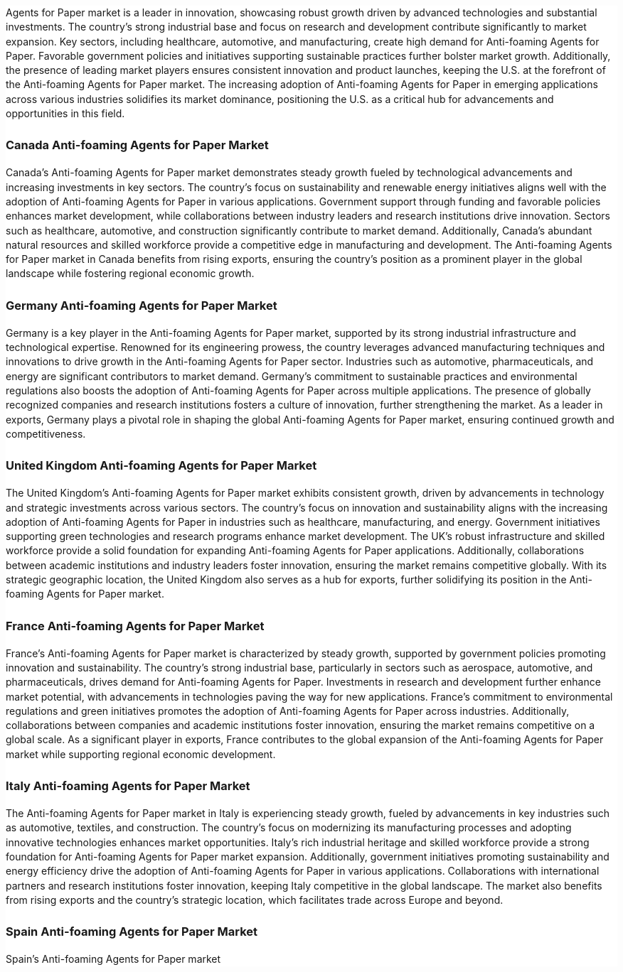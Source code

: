 Agents for Paper market is a leader in innovation, showcasing robust growth driven by advanced technologies and substantial investments. The country&rsquo;s strong industrial base and focus on research and development contribute significantly to market expansion. Key sectors, including healthcare, automotive, and manufacturing, create high demand for Anti-foaming Agents for Paper. Favorable government policies and initiatives supporting sustainable practices further bolster market growth. Additionally, the presence of leading market players ensures consistent innovation and product launches, keeping the U.S. at the forefront of the Anti-foaming Agents for Paper market. The increasing adoption of Anti-foaming Agents for Paper in emerging applications across various industries solidifies its market dominance, positioning the U.S. as a critical hub for advancements and opportunities in this field.</p><h3>Canada Anti-foaming Agents for Paper Market</h3><p>Canada&rsquo;s Anti-foaming Agents for Paper market demonstrates steady growth fueled by technological advancements and increasing investments in key sectors. The country&rsquo;s focus on sustainability and renewable energy initiatives aligns well with the adoption of Anti-foaming Agents for Paper in various applications. Government support through funding and favorable policies enhances market development, while collaborations between industry leaders and research institutions drive innovation. Sectors such as healthcare, automotive, and construction significantly contribute to market demand. Additionally, Canada&rsquo;s abundant natural resources and skilled workforce provide a competitive edge in manufacturing and development. The Anti-foaming Agents for Paper market in Canada benefits from rising exports, ensuring the country&rsquo;s position as a prominent player in the global landscape while fostering regional economic growth.</p><h3>Germany Anti-foaming Agents for Paper Market</h3><p>Germany is a key player in the Anti-foaming Agents for Paper market, supported by its strong industrial infrastructure and technological expertise. Renowned for its engineering prowess, the country leverages advanced manufacturing techniques and innovations to drive growth in the Anti-foaming Agents for Paper sector. Industries such as automotive, pharmaceuticals, and energy are significant contributors to market demand. Germany&rsquo;s commitment to sustainable practices and environmental regulations also boosts the adoption of Anti-foaming Agents for Paper across multiple applications. The presence of globally recognized companies and research institutions fosters a culture of innovation, further strengthening the market. As a leader in exports, Germany plays a pivotal role in shaping the global Anti-foaming Agents for Paper market, ensuring continued growth and competitiveness.</p><h3>United Kingdom Anti-foaming Agents for Paper Market</h3><p>The United Kingdom&rsquo;s Anti-foaming Agents for Paper market exhibits consistent growth, driven by advancements in technology and strategic investments across various sectors. The country&rsquo;s focus on innovation and sustainability aligns with the increasing adoption of Anti-foaming Agents for Paper in industries such as healthcare, manufacturing, and energy. Government initiatives supporting green technologies and research programs enhance market development. The UK&rsquo;s robust infrastructure and skilled workforce provide a solid foundation for expanding Anti-foaming Agents for Paper applications. Additionally, collaborations between academic institutions and industry leaders foster innovation, ensuring the market remains competitive globally. With its strategic geographic location, the United Kingdom also serves as a hub for exports, further solidifying its position in the Anti-foaming Agents for Paper market.</p><h3>France Anti-foaming Agents for Paper Market</h3><p>France&rsquo;s Anti-foaming Agents for Paper market is characterized by steady growth, supported by government policies promoting innovation and sustainability. The country&rsquo;s strong industrial base, particularly in sectors such as aerospace, automotive, and pharmaceuticals, drives demand for Anti-foaming Agents for Paper. Investments in research and development further enhance market potential, with advancements in technologies paving the way for new applications. France&rsquo;s commitment to environmental regulations and green initiatives promotes the adoption of Anti-foaming Agents for Paper across industries. Additionally, collaborations between companies and academic institutions foster innovation, ensuring the market remains competitive on a global scale. As a significant player in exports, France contributes to the global expansion of the Anti-foaming Agents for Paper market while supporting regional economic development.</p><h3>Italy Anti-foaming Agents for Paper Market</h3><p>The Anti-foaming Agents for Paper market in Italy is experiencing steady growth, fueled by advancements in key industries such as automotive, textiles, and construction. The country&rsquo;s focus on modernizing its manufacturing processes and adopting innovative technologies enhances market opportunities. Italy&rsquo;s rich industrial heritage and skilled workforce provide a strong foundation for Anti-foaming Agents for Paper market expansion. Additionally, government initiatives promoting sustainability and energy efficiency drive the adoption of Anti-foaming Agents for Paper in various applications. Collaborations with international partners and research institutions foster innovation, keeping Italy competitive in the global landscape. The market also benefits from rising exports and the country&rsquo;s strategic location, which facilitates trade across Europe and beyond.</p><h3>Spain Anti-foaming Agents for Paper Market</h3><p>Spain&rsquo;s Anti-foaming Agents for Paper market